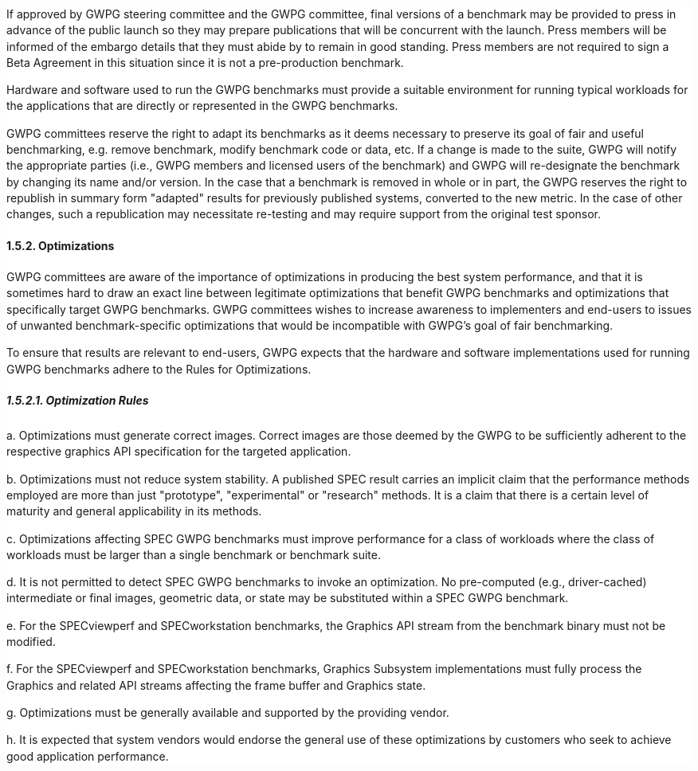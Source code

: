 If approved by GWPG steering committee and the GWPG committee, final versions of a benchmark may be provided to press in advance of the public launch so they may prepare publications that will be concurrent with the launch. Press members will be informed of the embargo details that they must abide by to remain in good standing. Press members are not required to sign a Beta Agreement in this situation since it is not a pre-production benchmark.

Hardware and software used to run the GWPG benchmarks must provide a suitable environment for running typical workloads for the applications that are directly or represented in the GWPG benchmarks.

GWPG committees reserve the right to adapt its benchmarks as it deems necessary to preserve its goal of fair and useful benchmarking, e.g. remove benchmark, modify benchmark code or data, etc. If a change is made to the suite, GWPG will notify the appropriate parties (i.e., GWPG members and licensed users of the benchmark) and GWPG will re-designate the benchmark by changing its name and/or version. In the case that a benchmark is removed in whole or in part, the GWPG reserves the right to republish in summary form "adapted" results for previously published systems, converted to the new metric. In the case of other changes, such a republication may necessitate re-testing and may require support from the original test sponsor.

#### 1.5.2. Optimizations

GWPG committees are aware of the importance of optimizations in producing the best system performance, and that it is sometimes hard to draw an exact line between legitimate optimizations that benefit GWPG benchmarks and optimizations that specifically target GWPG benchmarks. GWPG committees wishes to increase awareness to implementers and end-users to issues of unwanted benchmark-specific optimizations that would be incompatible with GWPG’s goal of fair benchmarking.

To ensure that results are relevant to end-users, GWPG expects that the hardware and software implementations used for running GWPG benchmarks adhere to the Rules for Optimizations.

##### 1.5.2.1. Optimization Rules

a. Optimizations must generate correct images. Correct images are those deemed by the GWPG to be sufficiently adherent to the respective graphics API specification for the targeted application.

b. Optimizations must not reduce system stability. A published SPEC result carries an implicit claim that the performance methods employed are more than just "prototype", "experimental" or "research" methods. It is a claim that there is a certain level of maturity and general applicability in its methods.

c. Optimizations affecting SPEC GWPG benchmarks must improve performance for a class of workloads where the class of workloads must be larger than a single benchmark or benchmark suite.

d. It is not permitted to detect SPEC GWPG benchmarks to invoke an optimization. No pre-computed (e.g., driver-cached) intermediate or final images, geometric data, or state may be substituted within a SPEC GWPG benchmark.

e. For the SPECviewperf and SPECworkstation benchmarks, the Graphics API stream from the benchmark binary must not be modified.

f. For the SPECviewperf and SPECworkstation benchmarks, Graphics Subsystem implementations must fully process the Graphics and related API streams affecting the frame buffer and Graphics state.

g. Optimizations must be generally available and supported by the providing vendor.

h. It is expected that system vendors would endorse the general use of these optimizations by customers who seek to achieve good application performance.
